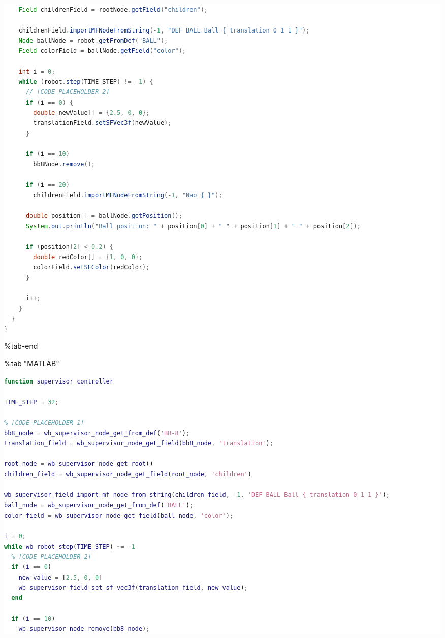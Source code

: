 ```java
    Field childrenField = rootNode.getField("children");

    childrenField.importMFNodeFromString(-1, "DEF BALL Ball { translation 0 1 1 }");
    Node ballNode = robot.getFromDef("BALL");
    Field colorField = ballNode.getField("color");

    int i = 0;
    while (robot.step(TIME_STEP) != -1) {
      // [CODE PLACEHOLDER 2]
      if (i == 0) {
        double newValue[] = {2.5, 0, 0};
        translationField.setSFVec3f(newValue);
      }

      if (i == 10)
        bb8Node.remove();

      if (i == 20)
        childrenField.importMFNodeFromString(-1, "Nao { }");

      double position[] = ballNode.getPosition();
      System.out.println("Ball position: " + position[0] + " " + position[1] + " " + position[2]);

      if (position[2] < 0.2) {
        double redColor[] = {1, 0, 0};
        colorField.setSFColor(redColor);
      }

      i++;
    }
  }
}
```
%tab-end

%tab "MATLAB"

```matlab
function supervisor_controller

TIME_STEP = 32;

% [CODE PLACEHOLDER 1]
bb8_node = wb_supervisor_node_get_from_def('BB-8');
translation_field = wb_supervisor_node_get_field(bb8_node, 'translation');

root_node = wb_supervisor_node_get_root()
children_field = wb_supervisor_node_get_field(root_node, 'children')

wb_supervisor_field_import_mf_node_from_string(children_field, -1, 'DEF BALL Ball { translation 0 1 1 }');
ball_node = wb_supervisor_node_get_from_def('BALL');
color_field = wb_supervisor_node_get_field(ball_node, 'color');

i = 0;
while wb_robot_step(TIME_STEP) ~= -1
  % [CODE PLACEHOLDER 2]
  if (i == 0)
    new_value = [2.5, 0, 0]
    wb_supervisor_field_set_sf_vec3f(translation_field, new_value);
  end

  if (i == 10)
    wb_supervisor_node_remove(bb8_node);
```